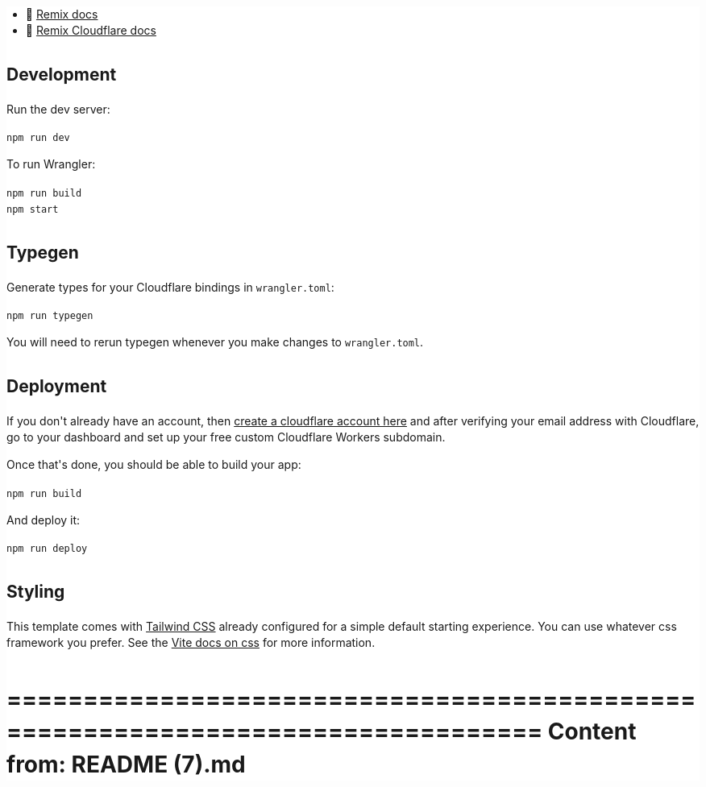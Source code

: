 - 📖 [Remix docs](https://remix.run/docs)
- 📖 [Remix Cloudflare docs](https://remix.run/guides/vite#cloudflare)



## Development

Run the dev server:

```sh
npm run dev
```

To run Wrangler:

```sh
npm run build
npm start
```

## Typegen

Generate types for your Cloudflare bindings in `wrangler.toml`:

```sh
npm run typegen
```

You will need to rerun typegen whenever you make changes to `wrangler.toml`.

## Deployment

If you don't already have an account, then [create a cloudflare account here](https://dash.cloudflare.com/sign-up) and after verifying your email address with Cloudflare, go to your dashboard and set up your free custom Cloudflare Workers subdomain.

Once that's done, you should be able to build your app:

```sh
npm run build
```

And deploy it:

```sh
npm run deploy
```

## Styling

This template comes with [Tailwind CSS](https://tailwindcss.com/) already configured for a simple default starting experience. You can use whatever css framework you prefer. See the [Vite docs on css](https://vitejs.dev/guide/features.html#css) for more information.


================================================================================
Content from: README (7).md
================================================================================
